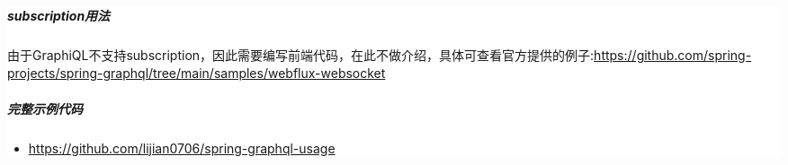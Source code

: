 ##### subscription用法
由于GraphiQL不支持subscription，因此需要编写前端代码，在此不做介绍，具体可查看官方提供的例子:https://github.com/spring-projects/spring-graphql/tree/main/samples/webflux-websocket

##### 完整示例代码
- https://github.com/lijian0706/spring-graphql-usage